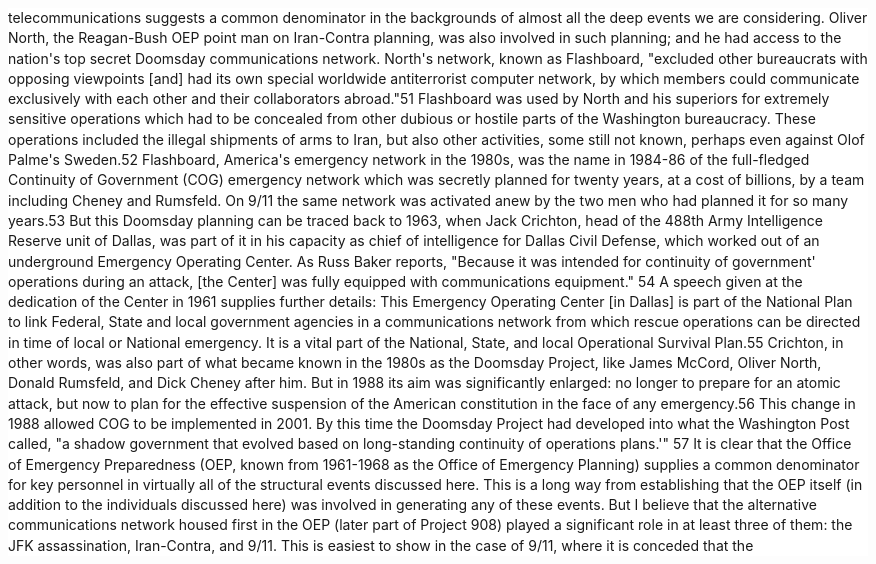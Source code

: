 telecommunications suggests a common denominator in the backgrounds of
almost all the deep events we are considering.
Oliver North, the Reagan-Bush OEP point man on Iran-Contra planning, was also involved in such planning;
and he had access to the nation's top secret Doomsday communications
network.
North's network, known as Flashboard,
"excluded other bureaucrats with opposing
viewpoints
[and] had its own special worldwide antiterrorist computer
network,
by which members could communicate exclusively with each
other and their collaborators abroad."51
Flashboard was used by North and his superiors
for extremely sensitive operations which had to be concealed from other
dubious or hostile parts of the Washington bureaucracy.
These operations included the illegal shipments
of arms to Iran, but also other activities, some still not known, perhaps
even against Olof Palme's Sweden.52
Flashboard, America's emergency network in the
1980s, was the name in 1984-86 of the full-fledged Continuity of Government
(COG) emergency network which was secretly planned for twenty years, at a
cost of billions, by a team including Cheney and Rumsfeld.
On 9/11 the same
network was activated anew by the two men who had planned it for so many
years.53
But this Doomsday planning can be traced back to 1963, when Jack Crichton,
head of the 488th Army Intelligence Reserve unit of Dallas, was part of it
in his capacity as chief of intelligence for Dallas Civil Defense, which
worked out of an underground Emergency Operating Center.
As Russ Baker reports,
"Because it was intended for
continuity of government' operations during an attack, [the Center] was
fully equipped with communications equipment." 54
A speech given at the dedication of the Center
in 1961 supplies further details:
This Emergency Operating Center [in Dallas] is part of the National Plan to
link Federal, State and local government agencies in a communications
network from which rescue operations can be directed in time of local or
National emergency. It is a vital part of the National, State, and local
Operational Survival Plan.55
Crichton, in other words, was also part of what became known in the 1980s as
the Doomsday Project, like James McCord, Oliver North, Donald Rumsfeld, and
Dick Cheney after him. But in 1988 its aim was significantly enlarged: no
longer to prepare for an atomic attack, but now to plan for the effective
suspension of the American constitution in the face of any emergency.56
This change in 1988 allowed COG to be
implemented in 2001.
By this time the Doomsday Project had developed
into what the Washington Post called,
"a
shadow government that evolved based on
long-standing continuity of operations plans.'" 57
It is clear that the Office of Emergency
Preparedness (OEP, known from 1961-1968 as the Office of Emergency Planning)
supplies a common denominator for key personnel in virtually all of the
structural events discussed here.
This is a long way from establishing that the
OEP itself (in addition to the individuals discussed here) was involved in
generating any of these events. But I believe that the alternative
communications network housed first in the OEP (later part of Project 908)
played a significant role in at least three of them: the JFK assassination,
Iran-Contra, and 9/11.
This is easiest to show in the case of 9/11, where it is conceded that the